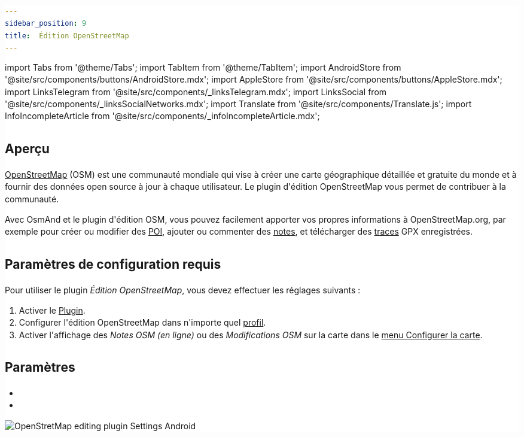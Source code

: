 ```yaml
---
sidebar_position: 9
title:  Édition OpenStreetMap
---
```


import Tabs from '@theme/Tabs';
import TabItem from '@theme/TabItem';
import AndroidStore from '@site/src/components/buttons/AndroidStore.mdx';
import AppleStore from '@site/src/components/buttons/AppleStore.mdx';
import LinksTelegram from '@site/src/components/_linksTelegram.mdx';
import LinksSocial from '@site/src/components/_linksSocialNetworks.mdx';
import Translate from '@site/src/components/Translate.js';
import InfoIncompleteArticle from '@site/src/components/_infoIncompleteArticle.mdx';


## Aperçu

[OpenStreetMap](https://www.openstreetmap.org/about) (OSM) est une communauté mondiale qui vise à créer une carte géographique détaillée et gratuite du monde et à fournir des données open source à jour à chaque utilisateur. Le plugin d'édition OpenStreetMap vous permet de contribuer à la communauté.

Avec OsmAnd et le plugin d'édition OSM, vous pouvez facilement apporter vos propres informations à OpenStreetMap.org, par exemple pour créer ou modifier des [POI](#create--modify-poi), ajouter ou commenter des [notes](#create--modify-osm-note), et télécharger des [traces](#upload-gps-track) GPX enregistrées.

## Paramètres de configuration requis

Pour utiliser le plugin *Édition OpenStreetMap*, vous devez effectuer les réglages suivants :

1. Activer le [Plugin](../plugins/index.md#enable--disable).
2. Configurer l'édition OpenStreetMap dans n'importe quel [profil](../personal/profiles.md).
3. Activer l'affichage des *Notes OSM (en ligne)* ou des *Modifications OSM* sur la carte dans le [menu Configurer la carte](../map/configure-map-menu.md/).


## Paramètres

<Tabs groupId="operating-systems">

<TabItem value="android" label="Android">

- *<Translate android="true" ids="shared_string_menu,plugins_menu_group,osm_editing_plugin_name,shared_string_settings"/>*
- *<Translate android="true" ids="shared_string_menu,configure_profile,plugins_settings,osm_editing_plugin_name"/>*

![OpenStretMap editing plugin Settings Android](@site/static/img/plugins/osm-editing/osm_plugin_settings_android-2.png)

</TabItem>
